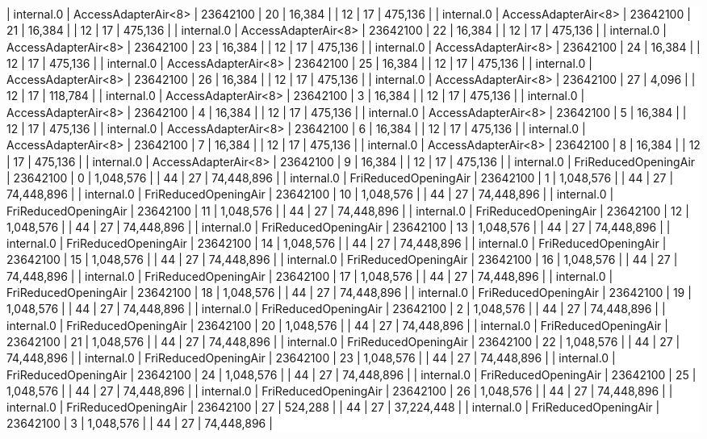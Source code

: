 | internal.0 | AccessAdapterAir<8> | 23642100 | 20 | 16,384 |  | 12 | 17 | 475,136 | 
| internal.0 | AccessAdapterAir<8> | 23642100 | 21 | 16,384 |  | 12 | 17 | 475,136 | 
| internal.0 | AccessAdapterAir<8> | 23642100 | 22 | 16,384 |  | 12 | 17 | 475,136 | 
| internal.0 | AccessAdapterAir<8> | 23642100 | 23 | 16,384 |  | 12 | 17 | 475,136 | 
| internal.0 | AccessAdapterAir<8> | 23642100 | 24 | 16,384 |  | 12 | 17 | 475,136 | 
| internal.0 | AccessAdapterAir<8> | 23642100 | 25 | 16,384 |  | 12 | 17 | 475,136 | 
| internal.0 | AccessAdapterAir<8> | 23642100 | 26 | 16,384 |  | 12 | 17 | 475,136 | 
| internal.0 | AccessAdapterAir<8> | 23642100 | 27 | 4,096 |  | 12 | 17 | 118,784 | 
| internal.0 | AccessAdapterAir<8> | 23642100 | 3 | 16,384 |  | 12 | 17 | 475,136 | 
| internal.0 | AccessAdapterAir<8> | 23642100 | 4 | 16,384 |  | 12 | 17 | 475,136 | 
| internal.0 | AccessAdapterAir<8> | 23642100 | 5 | 16,384 |  | 12 | 17 | 475,136 | 
| internal.0 | AccessAdapterAir<8> | 23642100 | 6 | 16,384 |  | 12 | 17 | 475,136 | 
| internal.0 | AccessAdapterAir<8> | 23642100 | 7 | 16,384 |  | 12 | 17 | 475,136 | 
| internal.0 | AccessAdapterAir<8> | 23642100 | 8 | 16,384 |  | 12 | 17 | 475,136 | 
| internal.0 | AccessAdapterAir<8> | 23642100 | 9 | 16,384 |  | 12 | 17 | 475,136 | 
| internal.0 | FriReducedOpeningAir | 23642100 | 0 | 1,048,576 |  | 44 | 27 | 74,448,896 | 
| internal.0 | FriReducedOpeningAir | 23642100 | 1 | 1,048,576 |  | 44 | 27 | 74,448,896 | 
| internal.0 | FriReducedOpeningAir | 23642100 | 10 | 1,048,576 |  | 44 | 27 | 74,448,896 | 
| internal.0 | FriReducedOpeningAir | 23642100 | 11 | 1,048,576 |  | 44 | 27 | 74,448,896 | 
| internal.0 | FriReducedOpeningAir | 23642100 | 12 | 1,048,576 |  | 44 | 27 | 74,448,896 | 
| internal.0 | FriReducedOpeningAir | 23642100 | 13 | 1,048,576 |  | 44 | 27 | 74,448,896 | 
| internal.0 | FriReducedOpeningAir | 23642100 | 14 | 1,048,576 |  | 44 | 27 | 74,448,896 | 
| internal.0 | FriReducedOpeningAir | 23642100 | 15 | 1,048,576 |  | 44 | 27 | 74,448,896 | 
| internal.0 | FriReducedOpeningAir | 23642100 | 16 | 1,048,576 |  | 44 | 27 | 74,448,896 | 
| internal.0 | FriReducedOpeningAir | 23642100 | 17 | 1,048,576 |  | 44 | 27 | 74,448,896 | 
| internal.0 | FriReducedOpeningAir | 23642100 | 18 | 1,048,576 |  | 44 | 27 | 74,448,896 | 
| internal.0 | FriReducedOpeningAir | 23642100 | 19 | 1,048,576 |  | 44 | 27 | 74,448,896 | 
| internal.0 | FriReducedOpeningAir | 23642100 | 2 | 1,048,576 |  | 44 | 27 | 74,448,896 | 
| internal.0 | FriReducedOpeningAir | 23642100 | 20 | 1,048,576 |  | 44 | 27 | 74,448,896 | 
| internal.0 | FriReducedOpeningAir | 23642100 | 21 | 1,048,576 |  | 44 | 27 | 74,448,896 | 
| internal.0 | FriReducedOpeningAir | 23642100 | 22 | 1,048,576 |  | 44 | 27 | 74,448,896 | 
| internal.0 | FriReducedOpeningAir | 23642100 | 23 | 1,048,576 |  | 44 | 27 | 74,448,896 | 
| internal.0 | FriReducedOpeningAir | 23642100 | 24 | 1,048,576 |  | 44 | 27 | 74,448,896 | 
| internal.0 | FriReducedOpeningAir | 23642100 | 25 | 1,048,576 |  | 44 | 27 | 74,448,896 | 
| internal.0 | FriReducedOpeningAir | 23642100 | 26 | 1,048,576 |  | 44 | 27 | 74,448,896 | 
| internal.0 | FriReducedOpeningAir | 23642100 | 27 | 524,288 |  | 44 | 27 | 37,224,448 | 
| internal.0 | FriReducedOpeningAir | 23642100 | 3 | 1,048,576 |  | 44 | 27 | 74,448,896 | 